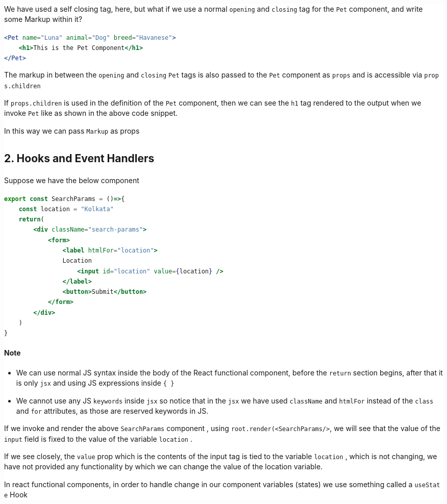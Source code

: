 We have used a self closing tag, here, but what if we use a normal `opening` and `closing` tag for the `Pet` component, and write some Markup within it?

```jsx
<Pet name="Luna" animal="Dog" breed="Havanese">
	<h1>This is the Pet Component</h1>
</Pet>
```

The markup in between the `opening` and `closing`  `Pet` tags is also passed to the  `Pet` component as `props` and is accessible via `props.children` 

If `props.children` is used in the definition of the `Pet` component, then we can see the `h1` tag rendered to the output when we invoke `Pet` like as shown in the above code snippet.

In this way we can pass `Markup` as props

## 2. Hooks and Event Handlers

Suppose we have the below component

```jsx
export const SearchParams = ()=>{
	const location = "Kolkata"
	return(
		<div className="search-params">
			<form>
				<label htmlFor="location">
				Location
					<input id="location" value={location} />
				</label>
				<button>Submit</button>
			</form>
		</div>
	)
}
```


#### Note

- We can use normal JS syntax inside the body of the React functional component, before the `return` section begins, after that it is only `jsx` and using JS expressions inside `{ }`

- We cannot use any JS `keywords` inside `jsx` so notice that in the `jsx` we have used `className` and `htmlFor` instead of the `class` and `for` attributes, as those are reserved keywords in JS.

If we invoke and render the above `SearchParams` component , using `root.render(<SearchParams/>`, we will see that the value of the `input` field is fixed to the value of the variable `location` .

If we see closely, the `value` prop which is the contents of the input tag is tied to the variable `location` , which is not changing, we have not provided any functionality by which we can change the value of the location variable.

In react functional components, in order to handle change in our component variables (states) we use something called a `useState` Hook

